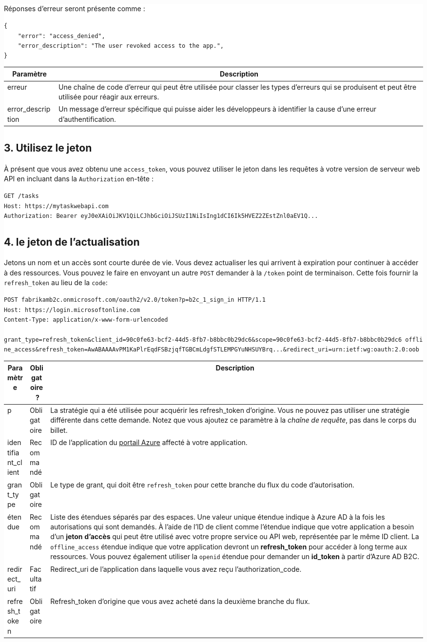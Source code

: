 Réponses d’erreur seront présente comme :

```
{
    "error": "access_denied",
    "error_description": "The user revoked access to the app.",
}
```

| Paramètre | Description |
| ----------------------- | ------------------------------- |
| erreur | Une chaîne de code d’erreur qui peut être utilisée pour classer les types d’erreurs qui se produisent et peut être utilisée pour réagir aux erreurs. |
| error_description | Un message d’erreur spécifique qui puisse aider les développeurs à identifier la cause d’une erreur d’authentification. |

## <a name="3-use-the-token"></a>3. Utilisez le jeton
À présent que vous avez obtenu une `access_token`, vous pouvez utiliser le jeton dans les requêtes à votre version de serveur web API en incluant dans la `Authorization` en-tête :

```
GET /tasks
Host: https://mytaskwebapi.com
Authorization: Bearer eyJ0eXAiOiJKV1QiLCJhbGciOiJSUzI1NiIsIng1dCI6Ik5HVEZ2ZEstZnl0aEV1Q...
```

## <a name="4-refresh-the-token"></a>4. le jeton de l’actualisation
Jetons un nom et un accès sont courte durée de vie. Vous devez actualiser les qui arrivent à expiration pour continuer à accéder à des ressources. Vous pouvez le faire en envoyant un autre `POST` demander à la `/token` point de terminaison. Cette fois fournir la `refresh_token` au lieu de la `code`:

```
POST fabrikamb2c.onmicrosoft.com/oauth2/v2.0/token?p=b2c_1_sign_in HTTP/1.1
Host: https://login.microsoftonline.com
Content-Type: application/x-www-form-urlencoded

grant_type=refresh_token&client_id=90c0fe63-bcf2-44d5-8fb7-b8bbc0b29dc6&scope=90c0fe63-bcf2-44d5-8fb7-b8bbc0b29dc6 offline_access&refresh_token=AwABAAAAvPM1KaPlrEqdFSBzjqfTGBCmLdgfSTLEMPGYuNHSUYBrq...&redirect_uri=urn:ietf:wg:oauth:2.0:oob
```

| Paramètre | Obligatoire ? | Description |
| ----------------------- | ------------------------------- | -------- |
| p | Obligatoire | La stratégie qui a été utilisée pour acquérir les refresh_token d’origine. Vous ne pouvez pas utiliser une stratégie différente dans cette demande. Notez que vous ajoutez ce paramètre à la *chaîne de requête*, pas dans le corps du billet. |
| identifiant_client | Recommandé | ID de l’application du [portail Azure](https://portal.azure.com) affecté à votre application. |
| grant_type | Obligatoire | Le type de grant, qui doit être `refresh_token` pour cette branche du flux du code d’autorisation. |
| étendue | Recommandé | Liste des étendues séparés par des espaces. Une valeur unique étendue indique à Azure AD à la fois les autorisations qui sont demandés. À l’aide de l’ID de client comme l’étendue indique que votre application a besoin d’un **jeton d’accès** qui peut être utilisé avec votre propre service ou API web, représentée par le même ID client.  La `offline_access` étendue indique que votre application devront un **refresh_token** pour accéder à long terme aux ressources.  Vous pouvez également utiliser la `openid` étendue pour demander un **id_token** à partir d’Azure AD B2C. |
| redirect_uri | Facultatif | Redirect_uri de l’application dans laquelle vous avez reçu l’authorization_code. |
| refresh_token | Obligatoire | Refresh_token d’origine que vous avez acheté dans la deuxième branche du flux. |
